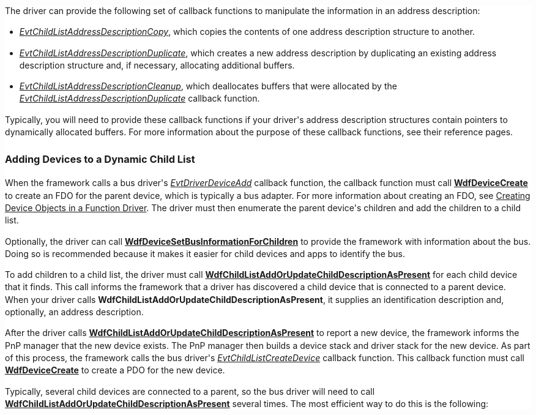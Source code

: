 The driver can provide the following set of callback functions to manipulate the information in an address description:

-   [*EvtChildListAddressDescriptionCopy*](https://docs.microsoft.com/windows-hardware/drivers/ddi/content/wdfchildlist/nc-wdfchildlist-evt_wdf_child_list_address_description_copy), which copies the contents of one address description structure to another.

-   [*EvtChildListAddressDescriptionDuplicate*](https://docs.microsoft.com/windows-hardware/drivers/ddi/content/wdfchildlist/nc-wdfchildlist-evt_wdf_child_list_address_description_duplicate), which creates a new address description by duplicating an existing address description structure and, if necessary, allocating additional buffers.

-   [*EvtChildListAddressDescriptionCleanup*](https://docs.microsoft.com/windows-hardware/drivers/ddi/content/wdfchildlist/nc-wdfchildlist-evt_wdf_child_list_address_description_cleanup), which deallocates buffers that were allocated by the [*EvtChildListAddressDescriptionDuplicate*](https://docs.microsoft.com/windows-hardware/drivers/ddi/content/wdfchildlist/nc-wdfchildlist-evt_wdf_child_list_address_description_duplicate) callback function.

Typically, you will need to provide these callback functions if your driver's address description structures contain pointers to dynamically allocated buffers. For more information about the purpose of these callback functions, see their reference pages.

### Adding Devices to a Dynamic Child List

When the framework calls a bus driver's [*EvtDriverDeviceAdd*](https://docs.microsoft.com/windows-hardware/drivers/ddi/content/wdfdriver/nc-wdfdriver-evt_wdf_driver_device_add) callback function, the callback function must call [**WdfDeviceCreate**](https://docs.microsoft.com/windows-hardware/drivers/ddi/content/wdfdevice/nf-wdfdevice-wdfdevicecreate) to create an FDO for the parent device, which is typically a bus adapter. For more information about creating an FDO, see [Creating Device Objects in a Function Driver](creating-device-objects-in-a-function-driver.md). The driver must then enumerate the parent device's children and add the children to a child list.

Optionally, the driver can call [**WdfDeviceSetBusInformationForChildren**](https://docs.microsoft.com/windows-hardware/drivers/ddi/content/wdfdevice/nf-wdfdevice-wdfdevicesetbusinformationforchildren) to provide the framework with information about the bus. Doing so is recommended because it makes it easier for child devices and apps to identify the bus.

To add children to a child list, the driver must call [**WdfChildListAddOrUpdateChildDescriptionAsPresent**](https://docs.microsoft.com/windows-hardware/drivers/ddi/content/wdfchildlist/nf-wdfchildlist-wdfchildlistaddorupdatechilddescriptionaspresent) for each child device that it finds. This call informs the framework that a driver has discovered a child device that is connected to a parent device. When your driver calls **WdfChildListAddOrUpdateChildDescriptionAsPresent**, it supplies an identification description and, optionally, an address description.

After the driver calls [**WdfChildListAddOrUpdateChildDescriptionAsPresent**](https://docs.microsoft.com/windows-hardware/drivers/ddi/content/wdfchildlist/nf-wdfchildlist-wdfchildlistaddorupdatechilddescriptionaspresent) to report a new device, the framework informs the PnP manager that the new device exists. The PnP manager then builds a device stack and driver stack for the new device. As part of this process, the framework calls the bus driver's [*EvtChildListCreateDevice*](https://docs.microsoft.com/windows-hardware/drivers/ddi/content/wdfchildlist/nc-wdfchildlist-evt_wdf_child_list_create_device) callback function. This callback function must call [**WdfDeviceCreate**](https://docs.microsoft.com/windows-hardware/drivers/ddi/content/wdfdevice/nf-wdfdevice-wdfdevicecreate) to create a PDO for the new device.

Typically, several child devices are connected to a parent, so the bus driver will need to call [**WdfChildListAddOrUpdateChildDescriptionAsPresent**](https://docs.microsoft.com/windows-hardware/drivers/ddi/content/wdfchildlist/nf-wdfchildlist-wdfchildlistaddorupdatechilddescriptionaspresent) several times. The most efficient way to do this is the following:
